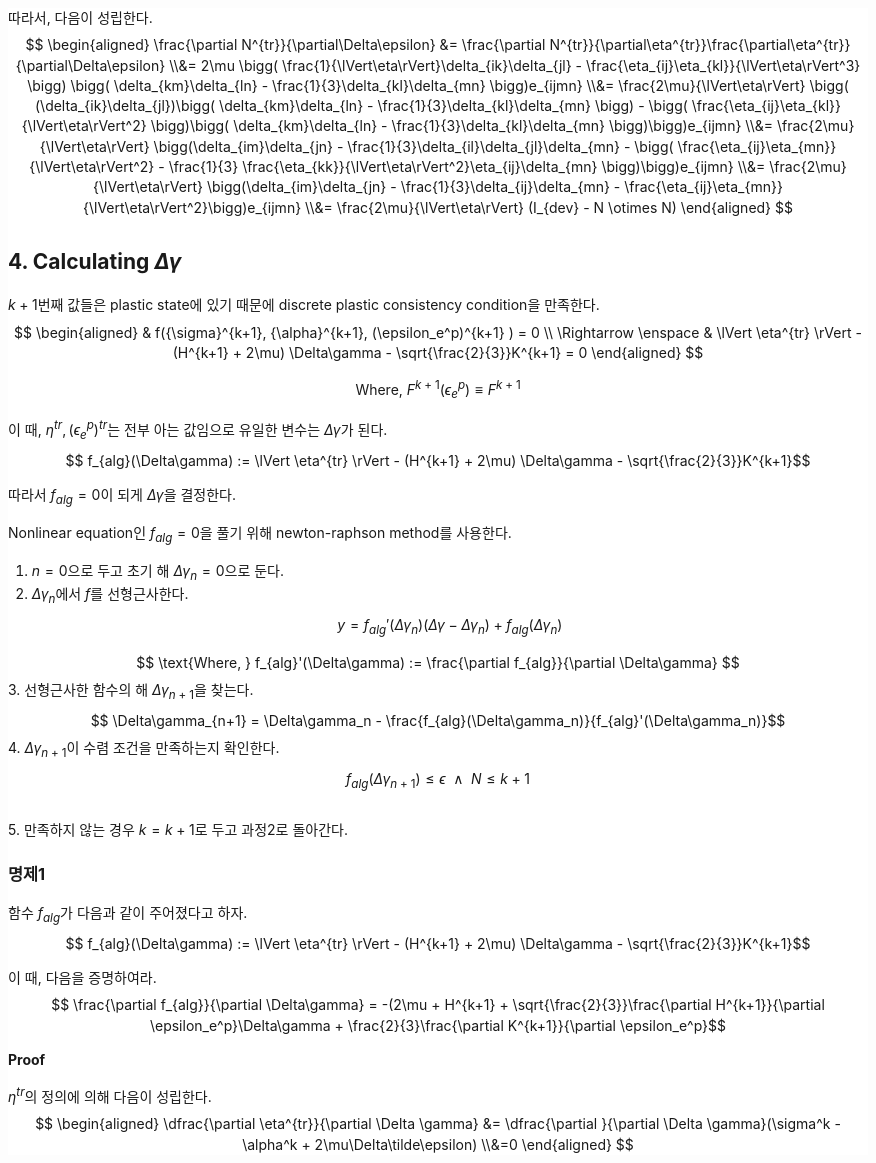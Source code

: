 따라서, 다음이 성립한다.
$$ \begin{aligned} \frac{\partial N^{tr}}{\partial\Delta\epsilon} &= \frac{\partial N^{tr}}{\partial\eta^{tr}}\frac{\partial\eta^{tr}}{\partial\Delta\epsilon} \\&= 2\mu \bigg( \frac{1}{\lVert\eta\rVert}\delta_{ik}\delta_{jl} - \frac{\eta_{ij}\eta_{kl}}{\lVert\eta\rVert^3} \bigg) \bigg( \delta_{km}\delta_{ln} - \frac{1}{3}\delta_{kl}\delta_{mn} \bigg)e_{ijmn} \\&= \frac{2\mu}{\lVert\eta\rVert} \bigg( (\delta_{ik}\delta_{jl})\bigg( \delta_{km}\delta_{ln} - \frac{1}{3}\delta_{kl}\delta_{mn} \bigg) - \bigg( \frac{\eta_{ij}\eta_{kl}}{\lVert\eta\rVert^2} \bigg)\bigg( \delta_{km}\delta_{ln} - \frac{1}{3}\delta_{kl}\delta_{mn} \bigg)\bigg)e_{ijmn} \\&= \frac{2\mu}{\lVert\eta\rVert} \bigg(\delta_{im}\delta_{jn} - \frac{1}{3}\delta_{il}\delta_{jl}\delta_{mn} - \bigg( \frac{\eta_{ij}\eta_{mn}}{\lVert\eta\rVert^2} - \frac{1}{3} \frac{\eta_{kk}}{\lVert\eta\rVert^2}\eta_{ij}\delta_{mn} \bigg)\bigg)e_{ijmn} \\&= \frac{2\mu}{\lVert\eta\rVert} \bigg(\delta_{im}\delta_{jn} - \frac{1}{3}\delta_{ij}\delta_{mn} - \frac{\eta_{ij}\eta_{mn}}{\lVert\eta\rVert^2}\bigg)e_{ijmn} \\&= \frac{2\mu}{\lVert\eta\rVert} (I_{dev} - N \otimes N) \end{aligned} $$

## 4. Calculating $\Delta \gamma$
$k+1$번째 값들은 plastic state에 있기 때문에 discrete plastic consistency condition을 만족한다.
$$ \begin{aligned} & f({\sigma}^{k+1}, {\alpha}^{k+1}, (\epsilon_e^p)^{k+1} ) = 0 \\ \Rightarrow \enspace & \lVert \eta^{tr} \rVert - (H^{k+1} + 2\mu) \Delta\gamma - \sqrt{\frac{2}{3}}K^{k+1} = 0 \end{aligned} $$

$$\text {Where, } F^{k+1}(\epsilon_e^p) \equiv F^{k+1} $$

이 때, ${\eta}^{tr},(\epsilon_e^p)^{tr}$는 전부 아는 값임으로 유일한 변수는 $\Delta\gamma$가 된다.
$$ f_{alg}(\Delta\gamma) := \lVert \eta^{tr} \rVert - (H^{k+1} + 2\mu) \Delta\gamma - \sqrt{\frac{2}{3}}K^{k+1}$$

따라서 $f_{alg}=0$이 되게 $\Delta\gamma$을 결정한다.

Nonlinear equation인 $f_{alg}=0$을 풀기 위해 newton-raphson method를 사용한다.

1. $n=0$으로 두고 초기 해 $\Delta\gamma_n = 0$으로 둔다.
2. $\Delta\gamma_n$에서 $f$를 선형근사한다.
$$ y= f_{alg}'(\Delta\gamma_n)(\Delta\gamma - \Delta\gamma_n) + f_{alg}(\Delta\gamma_n) $$

$$ \text{Where, } f_{alg}'(\Delta\gamma) := \frac{\partial f_{alg}}{\partial \Delta\gamma} $$
3. 선형근사한 함수의 해 $\Delta\gamma_{n+1}$을 찾는다.
$$ \Delta\gamma_{n+1} = \Delta\gamma_n - \frac{f_{alg}(\Delta\gamma_n)}{f_{alg}'(\Delta\gamma_n)}$$
4. $\Delta\gamma_{n+1}$이 수렴 조건을 만족하는지 확인한다.
$$ f_{alg}(\Delta\gamma_{n+1}) \le \epsilon \enspace \land \enspace N \le k + 1  $$   
5. 만족하지 않는 경우 $k = k +1$로 두고 과정2로 돌아간다.

### 명제1
함수 $f_{alg}$가 다음과 같이 주어졌다고 하자.
$$ f_{alg}(\Delta\gamma) := \lVert \eta^{tr} \rVert - (H^{k+1} + 2\mu) \Delta\gamma - \sqrt{\frac{2}{3}}K^{k+1}$$

이 때, 다음을 증명하여라.
$$ \frac{\partial f_{alg}}{\partial \Delta\gamma} = -(2\mu + H^{k+1} + \sqrt{\frac{2}{3}}\frac{\partial H^{k+1}}{\partial \epsilon_e^p}\Delta\gamma + \frac{2}{3}\frac{\partial K^{k+1}}{\partial \epsilon_e^p}$$

**Proof**

$\eta^{tr}$의 정의에 의해 다음이 성립한다.
$$ \begin{aligned} \dfrac{\partial \eta^{tr}}{\partial \Delta \gamma} &= \dfrac{\partial }{\partial \Delta \gamma}(\sigma^k - \alpha^k + 2\mu\Delta\tilde\epsilon) \\&=0 \end{aligned} $$
